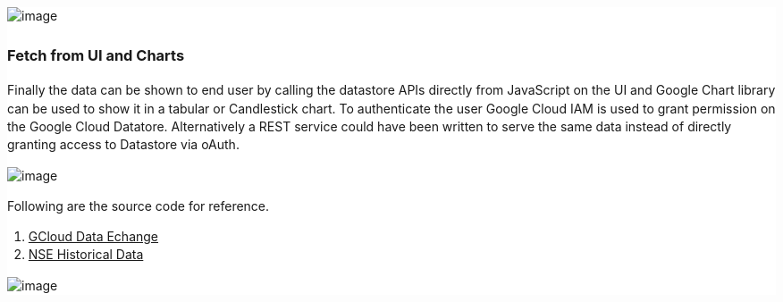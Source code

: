 <img width="1412" alt="image" src="https://user-images.githubusercontent.com/726337/115959753-60bb5a80-a52b-11eb-9223-b00a91314b35.png">

### Fetch from UI and Charts
Finally the data can be shown to end user by calling the datastore APIs directly from JavaScript on the UI and Google Chart library can be used to show it in a
tabular or Candlestick chart. To authenticate the user Google Cloud IAM is used to grant permission on the Google Cloud Datatore. Alternatively a REST service 
could have been written to serve the same data instead of directly granting access to Datastore via oAuth.

<img width="1043" alt="image" src="https://user-images.githubusercontent.com/726337/115959801-a5df8c80-a52b-11eb-9fa3-623228eb9486.png">

Following are the source code for reference.
1. [GCloud Data Echange](https://github.com/neilghosh/gcloud-data-exchange)
2. [NSE Historical Data](https://github.com/neilghosh/nse-historical-data)

<img width="1518" alt="image" src="https://user-images.githubusercontent.com/726337/115959853-e50ddd80-a52b-11eb-8a5e-8c036bb0e290.png">

